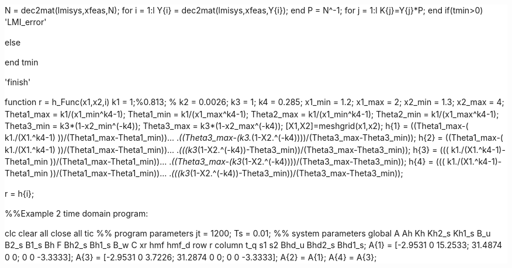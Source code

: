 N = dec2mat(lmisys,xfeas,N);
for i = 1:l
    Y{i} = dec2mat(lmisys,xfeas,Y{i});
end
P = N^-1;
for j = 1:l
    K{j}=Y{j}*P;
end
if(tmin>0)
    'LMI_error'
    
else

end
tmin

'finish'

function r = h_Func(x1,x2,i)
k1 = 1;%0.813;
% k2 = 0.0026;
k3 = 1;
k4 = 0.285;
x1_min = 1.2;
x1_max = 2;
x2_min = 1.3;
x2_max = 4;
Theta1_max = k1/(x1_min^k4-1);
Theta1_min = k1/(x1_max^k4-1);
Theta2_max = k1/(x1_min^k4-1);
Theta2_min = k1/(x1_max^k4-1);
Theta3_min = k3*(1-x2_min^(-k4));
Theta3_max = k3*(1-x2_max^(-k4));
[X1,X2]=meshgrid(x1,x2);
    h{1} = ((Theta1_max-( k1./(X1.^k4-1) ))/(Theta1_max-Theta1_min))...
.*((Theta3_max-(k3.*(1-X2.^(-k4))))/(Theta3_max-Theta3_min));
    h{2} = ((Theta1_max-( k1./(X1.^k4-1) ))/(Theta1_max-Theta1_min))...
.*(((k3*(1-X2.^(-k4))-Theta3_min))/(Theta3_max-Theta3_min));
    h{3} = ((( k1./(X1.^k4-1)-Theta1_min ))/(Theta1_max-Theta1_min))...
.*((Theta3_max-(k3*(1-X2.^(-k4))))/(Theta3_max-Theta3_min));
    h{4} = ((( k1./(X1.^k4-1)-Theta1_min ))/(Theta1_max-Theta1_min))...
.*(((k3*(1-X2.^(-k4))-Theta3_min))/(Theta3_max-Theta3_min));

r = h{i};




%%Example 2 time domain program:

clc
clear all
close all
tic
%% program parameters
jt = 1200;
Ts = 0.01;
%% system parameters
global A Ah Kh Kh2_s Kh1_s B_u B2_s B1_s Bh F Bh2_s Bh1_s B_w C xr  hmf hmf_d row r column t_q s1 s2  Bhd_u Bhd2_s Bhd1_s;
A{1} = [-2.9531 0 15.2533;
        31.4874 0 0;
        0 0 -3.3333];
A{3} = [-2.9531 0 3.7226;
        31.2874 0 0;
        0 0 -3.3333];
A{2} = A{1};
A{4} = A{3};